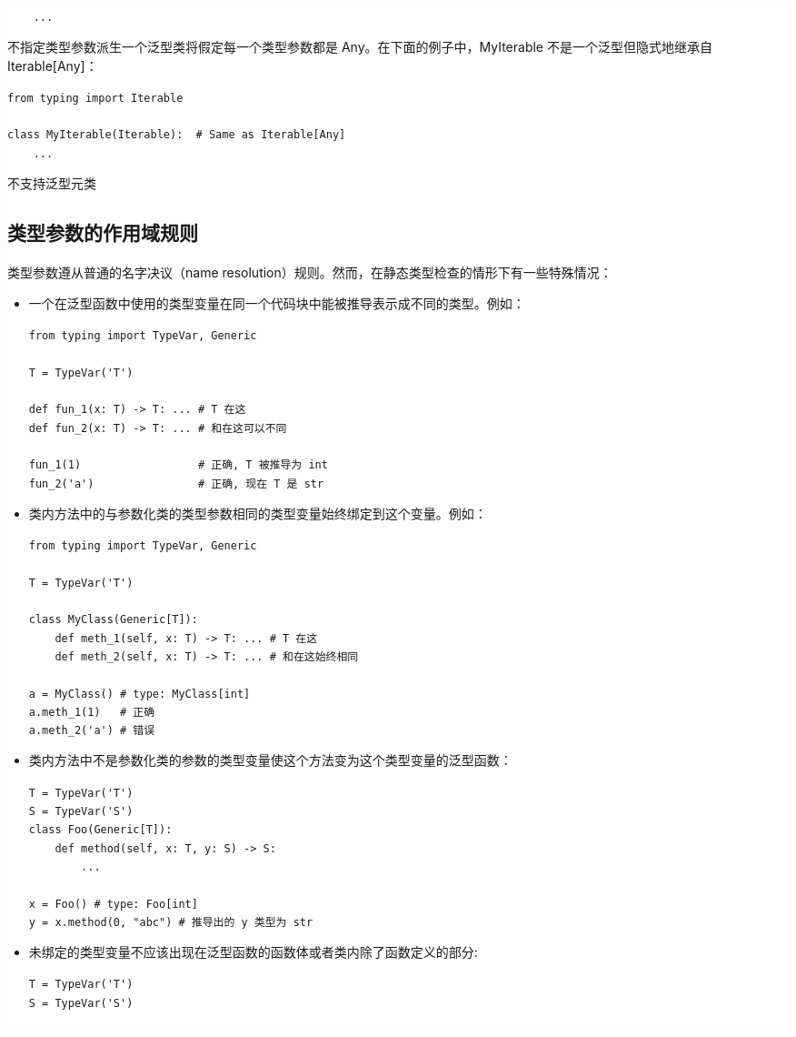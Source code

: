 ```python3
    ...
```

不指定类型参数派生一个泛型类将假定每一个类型参数都是 Any。在下面的例子中，MyIterable 不是一个泛型但隐式地继承自 Iterable[Any]：

```python3
from typing import Iterable

class MyIterable(Iterable):  # Same as Iterable[Any]
    ...
```

不支持泛型元类

## 类型参数的作用域规则

类型参数遵从普通的名字决议（name resolution）规则。然而，在静态类型检查的情形下有一些特殊情况：

- 一个在泛型函数中使用的类型变量在同一个代码块中能被推导表示成不同的类型。例如：
    ```python3
    from typing import TypeVar, Generic

    T = TypeVar('T')

    def fun_1(x: T) -> T: ... # T 在这
    def fun_2(x: T) -> T: ... # 和在这可以不同

    fun_1(1)                  # 正确, T 被推导为 int
    fun_2('a')                # 正确, 现在 T 是 str
    ```
- 类内方法中的与参数化类的类型参数相同的类型变量始终绑定到这个变量。例如：
    ```python3
    from typing import TypeVar, Generic

    T = TypeVar('T')

    class MyClass(Generic[T]):
        def meth_1(self, x: T) -> T: ... # T 在这
        def meth_2(self, x: T) -> T: ... # 和在这始终相同

    a = MyClass() # type: MyClass[int]
    a.meth_1(1)   # 正确
    a.meth_2('a') # 错误
    ```
- 类内方法中不是参数化类的参数的类型变量使这个方法变为这个类型变量的泛型函数：
    ```python3
    T = TypeVar('T')
    S = TypeVar('S')
    class Foo(Generic[T]):
        def method(self, x: T, y: S) -> S:
            ...

    x = Foo() # type: Foo[int]
    y = x.method(0, "abc") # 推导出的 y 类型为 str
    ```
- 未绑定的类型变量不应该出现在泛型函数的函数体或者类内除了函数定义的部分:
    ```python3
    T = TypeVar('T')
    S = TypeVar('S')


[my-github-blog]: https://github.com/linyinfeng/blog
[mypy]: http://mypy-lang.org
[pep-3107]: https://www.python.org/dev/peps/pep-3107
[pep-3141]: https://www.python.org/dev/peps/pep-3141
[pep-333]: https://www.python.org/dev/peps/pep-0333
[pep-482]: https://www.python.org/dev/peps/pep-0482
[pep-483]: https://www.python.org/dev/peps/pep-0483
[pep-484]: https://www.python.org/dev/peps/pep-0484
[gvr-artima]: http://www.artima.com/weblogs/viewpost.jsp?thread=85551
[wiki-variance]: https://www.python.org/dev/peps/pep-0484/#wiki-variance